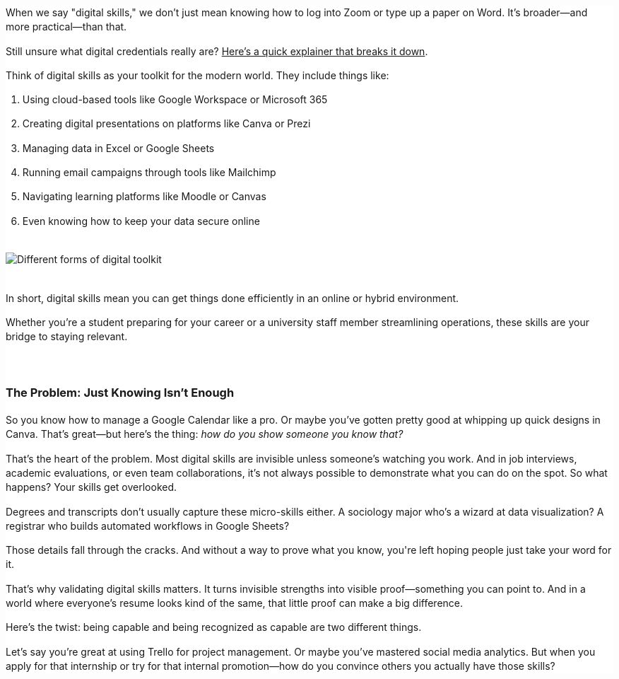 When we say "digital skills," we don’t just mean knowing how to log into Zoom or type up a paper on Word. It’s broader—and more practical—than that.

Still unsure what digital credentials really are? [Here’s a quick explainer that breaks it down](https://www.certifyme.online/blog/What-is-a-Digital-Credential.html).

Think of digital skills as your toolkit for the modern world. They include things like:

1. Using cloud-based tools like Google Workspace or Microsoft 365

1. Creating digital presentations on platforms like Canva or Prezi

1. Managing data in Excel or Google Sheets

1. Running email campaigns through tools like Mailchimp

1. Navigating learning platforms like Moodle or Canvas

1. Even knowing how to keep your data secure online

<br>

<img class="img-fluid r-16" src="/img/blog/digital-skills-toolkit.png" alt="Different forms of digital toolkit" style="display: block; margin: 0 auto;">

<br>

In short, digital skills mean you can get things done efficiently in an online or hybrid environment.

Whether you’re a student preparing for your career or a university staff member streamlining operations, these skills are your bridge to staying relevant.

<br>

### The Problem: Just Knowing Isn’t Enough

So you know how to manage a Google Calendar like a pro. Or maybe you’ve gotten pretty good at whipping up quick designs in Canva. That’s great—but here’s the thing: *how do you show someone you know that?*

That’s the heart of the problem. Most digital skills are invisible unless someone’s watching you work. And in job interviews, academic evaluations, or even team collaborations, it’s not always possible to demonstrate what you can do on the spot. So what happens? Your skills get overlooked.

Degrees and transcripts don’t usually capture these micro-skills either. A sociology major who’s a wizard at data visualization? A registrar who builds automated workflows in Google Sheets? 

Those details fall through the cracks. And without a way to prove what you know, you're left hoping people just take your word for it.

That’s why validating digital skills matters. It turns invisible strengths into visible proof—something you can point to. And in a world where everyone’s resume looks kind of the same, that little proof can make a big difference.

Here’s the twist: being capable and being recognized as capable are two different things.

Let’s say you’re great at using Trello for project management. Or maybe you’ve mastered social media analytics. But when you apply for that internship or try for that internal promotion—how do you convince others you actually have those skills?
